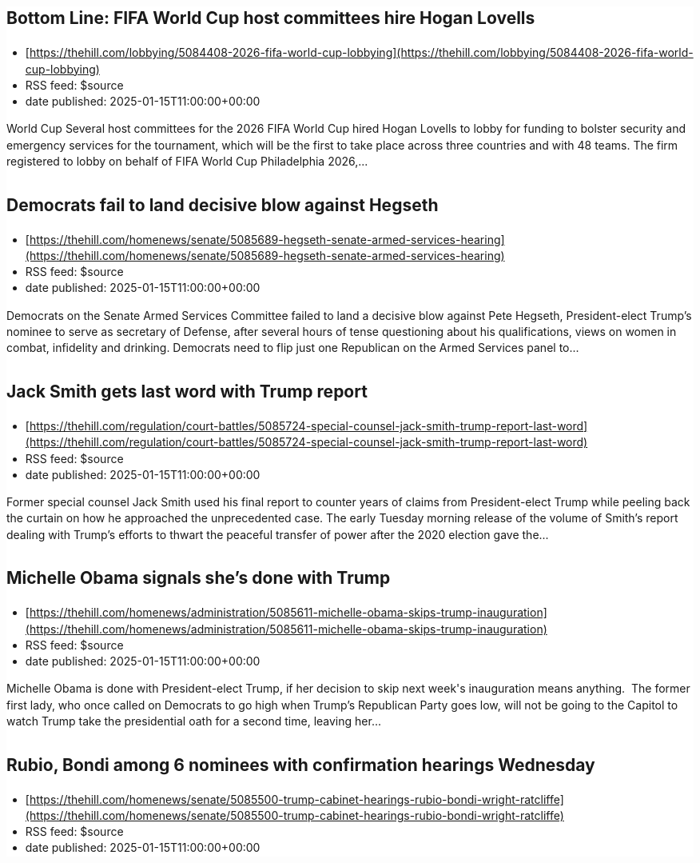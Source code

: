 ## Bottom Line: FIFA World Cup host committees hire Hogan Lovells
 - [https://thehill.com/lobbying/5084408-2026-fifa-world-cup-lobbying](https://thehill.com/lobbying/5084408-2026-fifa-world-cup-lobbying)
 - RSS feed: $source
 - date published: 2025-01-15T11:00:00+00:00

World Cup Several host committees for the 2026 FIFA World Cup hired Hogan Lovells to lobby for funding to bolster security and emergency services for the tournament, which will be the first to take place across three countries and with 48 teams. The firm registered to lobby on behalf of ​FIFA World Cup Philadelphia 2026,...

## Democrats fail to land decisive blow against Hegseth
 - [https://thehill.com/homenews/senate/5085689-hegseth-senate-armed-services-hearing](https://thehill.com/homenews/senate/5085689-hegseth-senate-armed-services-hearing)
 - RSS feed: $source
 - date published: 2025-01-15T11:00:00+00:00

Democrats on the Senate Armed Services Committee failed to land a decisive blow against Pete Hegseth, President-elect Trump’s nominee to serve as secretary of Defense, after several hours of tense questioning about his qualifications, views on women in combat, infidelity and drinking. Democrats need to flip just one Republican on the Armed Services panel to...

## Jack Smith gets last word with Trump report
 - [https://thehill.com/regulation/court-battles/5085724-special-counsel-jack-smith-trump-report-last-word](https://thehill.com/regulation/court-battles/5085724-special-counsel-jack-smith-trump-report-last-word)
 - RSS feed: $source
 - date published: 2025-01-15T11:00:00+00:00

Former special counsel Jack Smith used his final report to counter years of claims from President-elect Trump while peeling back the curtain on how he approached the unprecedented case. The early Tuesday morning release of the volume of Smith’s report dealing with Trump’s efforts to thwart the peaceful transfer of power after the 2020 election gave the...

## Michelle Obama signals she’s done with Trump
 - [https://thehill.com/homenews/administration/5085611-michelle-obama-skips-trump-inauguration](https://thehill.com/homenews/administration/5085611-michelle-obama-skips-trump-inauguration)
 - RSS feed: $source
 - date published: 2025-01-15T11:00:00+00:00

Michelle Obama is done with President-elect Trump, if her decision to skip next week's inauguration means anything.  The former first lady, who once called on Democrats to go high when Trump’s Republican Party goes low, will not be going to the Capitol to watch Trump take the presidential oath for a second time, leaving her...

## Rubio, Bondi among 6 nominees with confirmation hearings Wednesday
 - [https://thehill.com/homenews/senate/5085500-trump-cabinet-hearings-rubio-bondi-wright-ratcliffe](https://thehill.com/homenews/senate/5085500-trump-cabinet-hearings-rubio-bondi-wright-ratcliffe)
 - RSS feed: $source
 - date published: 2025-01-15T11:00:00+00:00
